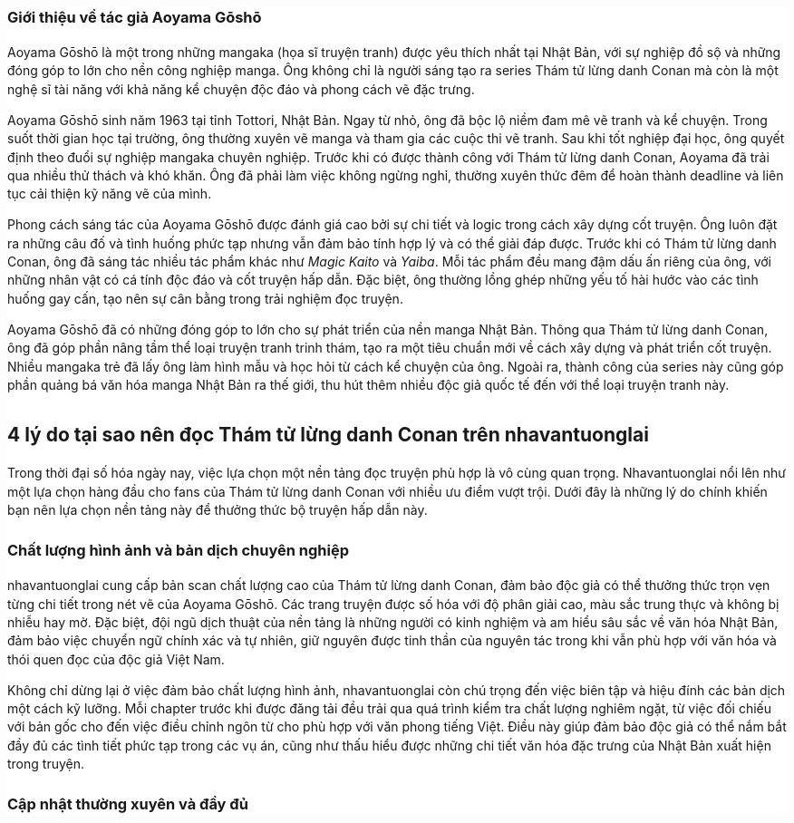### Giới thiệu về tác giả Aoyama Gōshō

Aoyama Gōshō là một trong những mangaka (họa sĩ truyện tranh) được yêu thích nhất tại Nhật Bản, với sự nghiệp đồ sộ và những đóng góp to lớn cho nền công nghiệp manga. Ông không chỉ là người sáng tạo ra series Thám tử lừng danh Conan mà còn là một nghệ sĩ tài năng với khả năng kể chuyện độc đáo và phong cách vẽ đặc trưng.

Aoyama Gōshō sinh năm 1963 tại tỉnh Tottori, Nhật Bản. Ngay từ nhỏ, ông đã bộc lộ niềm đam mê vẽ tranh và kể chuyện. Trong suốt thời gian học tại trường, ông thường xuyên vẽ manga và tham gia các cuộc thi vẽ tranh. Sau khi tốt nghiệp đại học, ông quyết định theo đuổi sự nghiệp mangaka chuyên nghiệp. Trước khi có được thành công với Thám tử lừng danh Conan, Aoyama đã trải qua nhiều thử thách và khó khăn. Ông đã phải làm việc không ngừng nghỉ, thường xuyên thức đêm để hoàn thành deadline và liên tục cải thiện kỹ năng vẽ của mình.

Phong cách sáng tác của Aoyama Gōshō được đánh giá cao bởi sự chi tiết và logic trong cách xây dựng cốt truyện. Ông luôn đặt ra những câu đố và tình huống phức tạp nhưng vẫn đảm bảo tính hợp lý và có thể giải đáp được. Trước khi có Thám tử lừng danh Conan, ông đã sáng tác nhiều tác phẩm khác như _Magic Kaito_ và _Yaiba_. Mỗi tác phẩm đều mang đậm dấu ấn riêng của ông, với những nhân vật có cá tính độc đáo và cốt truyện hấp dẫn. Đặc biệt, ông thường lồng ghép những yếu tố hài hước vào các tình huống gay cấn, tạo nên sự cân bằng trong trải nghiệm đọc truyện.

Aoyama Gōshō đã có những đóng góp to lớn cho sự phát triển của nền manga Nhật Bản. Thông qua Thám tử lừng danh Conan, ông đã góp phần nâng tầm thể loại truyện tranh trinh thám, tạo ra một tiêu chuẩn mới về cách xây dựng và phát triển cốt truyện. Nhiều mangaka trẻ đã lấy ông làm hình mẫu và học hỏi từ cách kể chuyện của ông. Ngoài ra, thành công của series này cũng góp phần quảng bá văn hóa manga Nhật Bản ra thế giới, thu hút thêm nhiều độc giả quốc tế đến với thể loại truyện tranh này.

## 4 lý do tại sao nên đọc Thám tử lừng danh Conan trên nhavantuonglai

Trong thời đại số hóa ngày nay, việc lựa chọn một nền tảng đọc truyện phù hợp là vô cùng quan trọng. Nhavantuonglai nổi lên như một lựa chọn hàng đầu cho fans của Thám tử lừng danh Conan với nhiều ưu điểm vượt trội. Dưới đây là những lý do chính khiến bạn nên lựa chọn nền tảng này để thưởng thức bộ truyện hấp dẫn này.

### Chất lượng hình ảnh và bản dịch chuyên nghiệp

nhavantuonglai cung cấp bản scan chất lượng cao của Thám tử lừng danh Conan, đảm bảo độc giả có thể thưởng thức trọn vẹn từng chi tiết trong nét vẽ của Aoyama Gōshō. Các trang truyện được số hóa với độ phân giải cao, màu sắc trung thực và không bị nhiễu hay mờ. Đặc biệt, đội ngũ dịch thuật của nền tảng là những người có kinh nghiệm và am hiểu sâu sắc về văn hóa Nhật Bản, đảm bảo việc chuyển ngữ chính xác và tự nhiên, giữ nguyên được tinh thần của nguyên tác trong khi vẫn phù hợp với văn hóa và thói quen đọc của độc giả Việt Nam.

Không chỉ dừng lại ở việc đảm bảo chất lượng hình ảnh, nhavantuonglai còn chú trọng đến việc biên tập và hiệu đính các bản dịch một cách kỹ lưỡng. Mỗi chapter trước khi được đăng tải đều trải qua quá trình kiểm tra chất lượng nghiêm ngặt, từ việc đối chiếu với bản gốc cho đến việc điều chỉnh ngôn từ cho phù hợp với văn phong tiếng Việt. Điều này giúp đảm bảo độc giả có thể nắm bắt đầy đủ các tình tiết phức tạp trong các vụ án, cũng như thấu hiểu được những chi tiết văn hóa đặc trưng của Nhật Bản xuất hiện trong truyện.

### Cập nhật thường xuyên và đầy đủ
